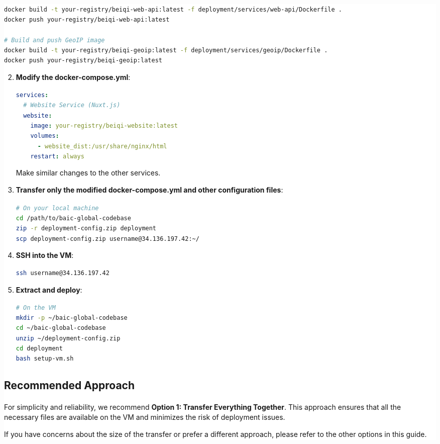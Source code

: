    ```bash
   docker build -t your-registry/beiqi-web-api:latest -f deployment/services/web-api/Dockerfile .
   docker push your-registry/beiqi-web-api:latest
   
   # Build and push GeoIP image
   docker build -t your-registry/beiqi-geoip:latest -f deployment/services/geoip/Dockerfile .
   docker push your-registry/beiqi-geoip:latest
   ```

2. **Modify the docker-compose.yml**:
   ```yaml
   services:
     # Website Service (Nuxt.js)
     website:
       image: your-registry/beiqi-website:latest
       volumes:
         - website_dist:/usr/share/nginx/html
       restart: always
   ```

   Make similar changes to the other services.

3. **Transfer only the modified docker-compose.yml and other configuration files**:
   ```bash
   # On your local machine
   cd /path/to/baic-global-codebase
   zip -r deployment-config.zip deployment
   scp deployment-config.zip username@34.136.197.42:~/
   ```

4. **SSH into the VM**:
   ```bash
   ssh username@34.136.197.42
   ```

5. **Extract and deploy**:
   ```bash
   # On the VM
   mkdir -p ~/baic-global-codebase
   cd ~/baic-global-codebase
   unzip ~/deployment-config.zip
   cd deployment
   bash setup-vm.sh
   ```

## Recommended Approach

For simplicity and reliability, we recommend **Option 1: Transfer Everything Together**. This approach ensures that all the necessary files are available on the VM and minimizes the risk of deployment issues.

If you have concerns about the size of the transfer or prefer a different approach, please refer to the other options in this guide.
